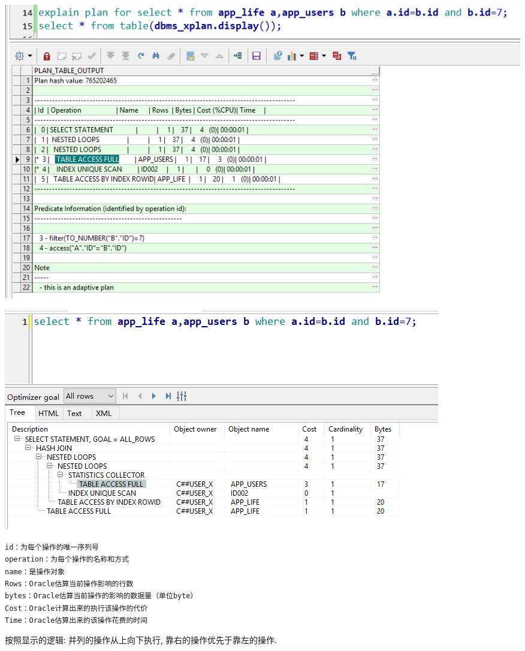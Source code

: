 ![1](./picture/31.png)  

![1](./picture/30.png)  

    id：为每个操作的唯一序列号
    operation：为每个操作的名称和方式
    name：是操作对象
    Rows：Oracle估算当前操作影响的行数
    bytes：Oracle估算当前操作的影响的数据量（单位byte）
    Cost：Oracle计算出来的执行该操作的代价
    Time：Oracle估算出来的该操作花费的时间
按照显示的逻辑: 并列的操作从上向下执行, 靠右的操作优先于靠左的操作.
